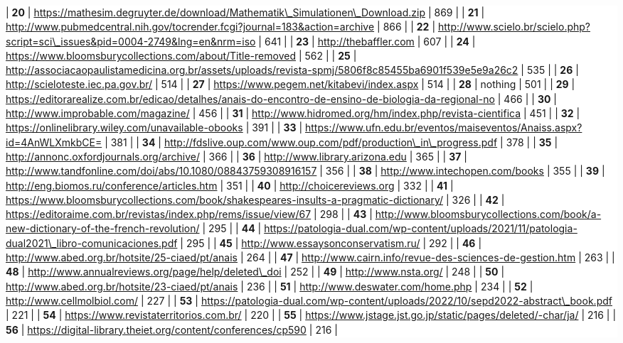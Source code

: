 | **20**  | https://mathesim.degruyter.de/download/Mathematik\_Simulationen\_Download.zip                                 | 869                  |
| **21**  | http://www.pubmedcentral.nih.gov/tocrender.fcgi?journal=183&action=archive                                    | 866                  |
| **22**  | http://www.scielo.br/scielo.php?script=sci\_issues&pid=0004-2749&lng=en&nrm=iso                               | 641                  |
| **23**  | http://thebaffler.com                                                                                         | 607                  |
| **24**  | https://www.bloomsburycollections.com/about/Title-removed                                                     | 562                  |
| **25**  | http://associacaopaulistamedicina.org.br/assets/uploads/revista-spmj/5806f8c85455ba6901f539e5e9a26c2          | 535                  |
| **26**  | http://scieloteste.iec.pa.gov.br/                                                                             | 514                  |
| **27**  | https://www.pegem.net/kitabevi/index.aspx                                                                     | 514                  |
| **28**  | nothing                                                                                                       | 501                  |
| **29**  | https://editorarealize.com.br/edicao/detalhes/anais-do-encontro-de-ensino-de-biologia-da-regional-no          | 466                  |
| **30**  | http://www.improbable.com/magazine/                                                                           | 456                  |
| **31**  | http://www.hidromed.org/hm/index.php/revista-cientifica                                                       | 451                  |
| **32**  | https://onlinelibrary.wiley.com/unavailable-obooks                                                            | 391                  |
| **33**  | https://www.ufn.edu.br/eventos/maiseventos/Anaiss.aspx?id=4AnWLXmkbCE=                                        | 381                  |
| **34**  | http://fdslive.oup.com/www.oup.com/pdf/production\_in\_progress.pdf                                           | 378                  |
| **35**  | http://annonc.oxfordjournals.org/archive/                                                                     | 366                  |
| **36**  | http://www.library.arizona.edu                                                                                | 365                  |
| **37**  | http://www.tandfonline.com/doi/abs/10.1080/08843759308916157                                                  | 356                  |
| **38**  | http://www.intechopen.com/books                                                                               | 355                  |
| **39**  | http://eng.biomos.ru/conference/articles.htm                                                                  | 351                  |
| **40**  | http://choicereviews.org                                                                                      | 332                  |
| **41**  | https://www.bloomsburycollections.com/book/shakespeares-insults-a-pragmatic-dictionary/                       | 326                  |
| **42**  | https://editoraime.com.br/revistas/index.php/rems/issue/view/67                                               | 298                  |
| **43**  | http://www.bloomsburycollections.com/book/a-new-dictionary-of-the-french-revolution/                          | 295                  |
| **44**  | https://patologia-dual.com/wp-content/uploads/2021/11/patologia-dual2021\_libro-comunicaciones.pdf            | 295                  |
| **45**  | http://www.essaysonconservatism.ru/                                                                           | 292                  |
| **46**  | http://www.abed.org.br/hotsite/25-ciaed/pt/anais                                                              | 264                  |
| **47**  | http://www.cairn.info/revue-des-sciences-de-gestion.htm                                                       | 263                  |
| **48**  | http://www.annualreviews.org/page/help/deleted\_doi                                                           | 252                  |
| **49**  | http://www.nsta.org/                                                                                          | 248                  |
| **50**  | http://www.abed.org.br/hotsite/23-ciaed/pt/anais                                                              | 236                  |
| **51**  | http://www.deswater.com/home.php                                                                              | 234                  |
| **52**  | http://www.cellmolbiol.com/                                                                                   | 227                  |
| **53**  | https://patologia-dual.com/wp-content/uploads/2022/10/sepd2022-abstract\_book.pdf                             | 221                  |
| **54**  | https://www.revistaterritorios.com.br/                                                                        | 220                  |
| **55**  | https://www.jstage.jst.go.jp/static/pages/deleted/-char/ja/                                                   | 216                  |
| **56**  | https://digital-library.theiet.org/content/conferences/cp590                                                  | 216                  |